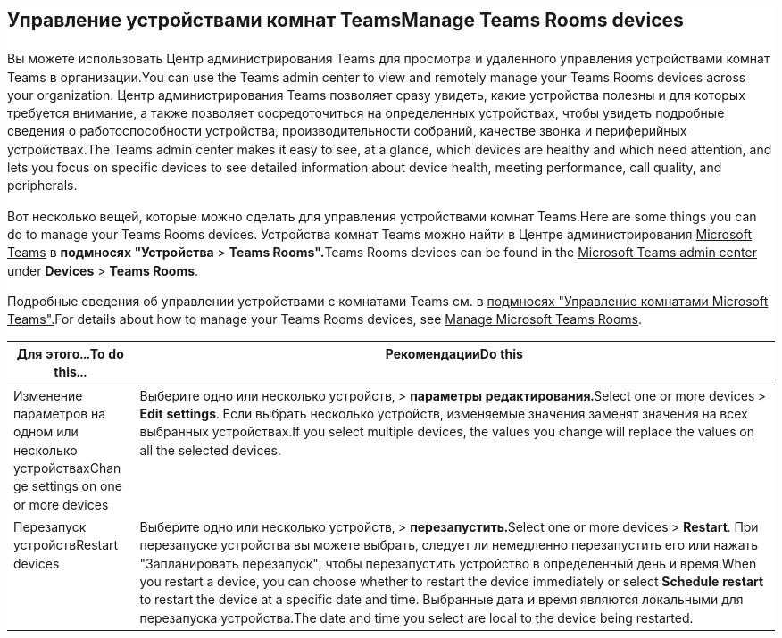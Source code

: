 ## <a name="manage-teams-rooms-devices"></a><span data-ttu-id="c4b4b-124">Управление устройствами комнат Teams</span><span class="sxs-lookup"><span data-stu-id="c4b4b-124">Manage Teams Rooms devices</span></span>

<span data-ttu-id="c4b4b-125">Вы можете использовать Центр администрирования Teams для просмотра и удаленного управления устройствами комнат Teams в организации.</span><span class="sxs-lookup"><span data-stu-id="c4b4b-125">You can use the Teams admin center to view and remotely manage your Teams Rooms devices across your organization.</span></span> <span data-ttu-id="c4b4b-126">Центр администрирования Teams позволяет сразу увидеть, какие устройства полезны и для которых требуется внимание, а также позволяет сосредоточиться на определенных устройствах, чтобы увидеть подробные сведения о работоспособности устройства, производительности собраний, качестве звонка и периферийных устройствах.</span><span class="sxs-lookup"><span data-stu-id="c4b4b-126">The Teams admin center makes it easy to see, at a glance, which devices are healthy and which need attention, and lets you focus on specific devices to see detailed information about device health, meeting performance, call quality, and peripherals.</span></span> 

<span data-ttu-id="c4b4b-127">Вот несколько вещей, которые можно сделать для управления устройствами комнат Teams.</span><span class="sxs-lookup"><span data-stu-id="c4b4b-127">Here are some things you can do to manage your Teams Rooms devices.</span></span> <span data-ttu-id="c4b4b-128">Устройства комнат Teams можно найти в Центре администрирования [Microsoft Teams](https://admin.teams.microsoft.com) в **подмносях "Устройства**  >  **Teams Rooms".**</span><span class="sxs-lookup"><span data-stu-id="c4b4b-128">Teams Rooms devices can be found in the [Microsoft Teams admin center](https://admin.teams.microsoft.com) under **Devices** > **Teams Rooms**.</span></span>

<span data-ttu-id="c4b4b-129">Подробные сведения об управлении устройствами с комнатами Teams см. в [подмносях "Управление комнатами Microsoft Teams".](../rooms/rooms-manage.md)</span><span class="sxs-lookup"><span data-stu-id="c4b4b-129">For details about how to manage your Teams Rooms devices, see [Manage Microsoft Teams Rooms](../rooms/rooms-manage.md).</span></span>

| <span data-ttu-id="c4b4b-130">Для этого...</span><span class="sxs-lookup"><span data-stu-id="c4b4b-130">To do this...</span></span>                          | <span data-ttu-id="c4b4b-131">Рекомендации</span><span class="sxs-lookup"><span data-stu-id="c4b4b-131">Do this</span></span>                                                                                                                                                                                                                                                                                                                                                                          |
|----------------------------------------|----------------------------------------------------------------------------------------------------------------------------------------------------------------------------------------------------------------------------------------------------------------------------------------------------------------------------------------------------------------------------------|
| <span data-ttu-id="c4b4b-132">Изменение параметров на одном или несколько устройствах</span><span class="sxs-lookup"><span data-stu-id="c4b4b-132">Change settings on one or more devices</span></span> | <span data-ttu-id="c4b4b-133">Выберите одно или несколько устройств, > **параметры редактирования.**</span><span class="sxs-lookup"><span data-stu-id="c4b4b-133">Select one or more devices > **Edit settings**.</span></span> <span data-ttu-id="c4b4b-134">Если выбрать несколько устройств, изменяемые значения заменят значения на всех выбранных устройствах.</span><span class="sxs-lookup"><span data-stu-id="c4b4b-134">If you select multiple devices, the values you change will replace the values on all the selected devices.</span></span>                                                                                                                                                                                                                       |
| <span data-ttu-id="c4b4b-135">Перезапуск устройств</span><span class="sxs-lookup"><span data-stu-id="c4b4b-135">Restart devices</span></span>                        | <span data-ttu-id="c4b4b-136">Выберите одно или несколько устройств, > **перезапустить.**</span><span class="sxs-lookup"><span data-stu-id="c4b4b-136">Select one or more devices > **Restart**.</span></span> <span data-ttu-id="c4b4b-137">При перезапуске устройства вы можете выбрать, следует  ли немедленно перезапустить его или нажать "Запланировать перезапуск", чтобы перезапустить устройство в определенный день и время.</span><span class="sxs-lookup"><span data-stu-id="c4b4b-137">When you restart a device, you can choose whether to restart the device immediately or select **Schedule restart** to restart the device at a specific date and time.</span></span> <span data-ttu-id="c4b4b-138">Выбранные дата и время являются локальными для перезапуска устройства.</span><span class="sxs-lookup"><span data-stu-id="c4b4b-138">The date and time you select are local to the device being restarted.</span></span>                                                                                            |